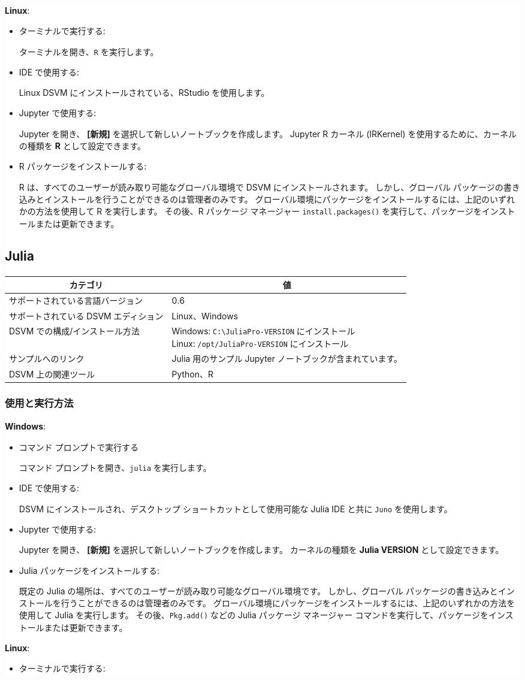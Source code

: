 **Linux**:

* ターミナルで実行する:

  ターミナルを開き、`R` を実行します。  

* IDE で使用する:

  Linux DSVM にインストールされている、RStudio を使用します。  

* Jupyter で使用する:

  Jupyter を開き、 **[新規]** を選択して新しいノートブックを作成します。 Jupyter R カーネル (IRKernel) を使用するために、カーネルの種類を **R** として設定できます。 

* R パッケージをインストールする:

  R は、すべてのユーザーが読み取り可能なグローバル環境で DSVM にインストールされます。 しかし、グローバル パッケージの書き込みとインストールを行うことができるのは管理者のみです。 グローバル環境にパッケージをインストールするには、上記のいずれかの方法を使用して R を実行します。 その後、R パッケージ マネージャー `install.packages()` を実行して、パッケージをインストールまたは更新できます。


## <a name="julia"></a>Julia

| カテゴリ | 値 |
| ------------- | ------------- |
| サポートされている言語バージョン | 0.6 |
| サポートされている DSVM エディション      | Linux、Windows     |
| DSVM での構成/インストール方法  | Windows: `C:\JuliaPro-VERSION` にインストール<br /> Linux: `/opt/JuliaPro-VERSION` にインストール    |
| サンプルへのリンク      | Julia 用のサンプル Jupyter ノートブックが含まれています。     |
| DSVM 上の関連ツール      | Python、R      |

### <a name="how-to-use-and-run-it"></a>使用と実行方法    

**Windows**:

* コマンド プロンプトで実行する

  コマンド プロンプトを開き、`julia` を実行します。
* IDE で使用する:

  DSVM にインストールされ、デスクトップ ショートカットとして使用可能な Julia IDE と共に `Juno` を使用します。

* Jupyter で使用する:

  Jupyter を開き、 **[新規]** を選択して新しいノートブックを作成します。 カーネルの種類を **Julia VERSION** として設定できます。

* Julia パッケージをインストールする:

  既定の Julia の場所は、すべてのユーザーが読み取り可能なグローバル環境です。 しかし、グローバル パッケージの書き込みとインストールを行うことができるのは管理者のみです。 グローバル環境にパッケージをインストールするには、上記のいずれかの方法を使用して Julia を実行します。 その後、`Pkg.add()` などの Julia パッケージ マネージャー コマンドを実行して、パッケージをインストールまたは更新できます。


**Linux**:
* ターミナルで実行する:
